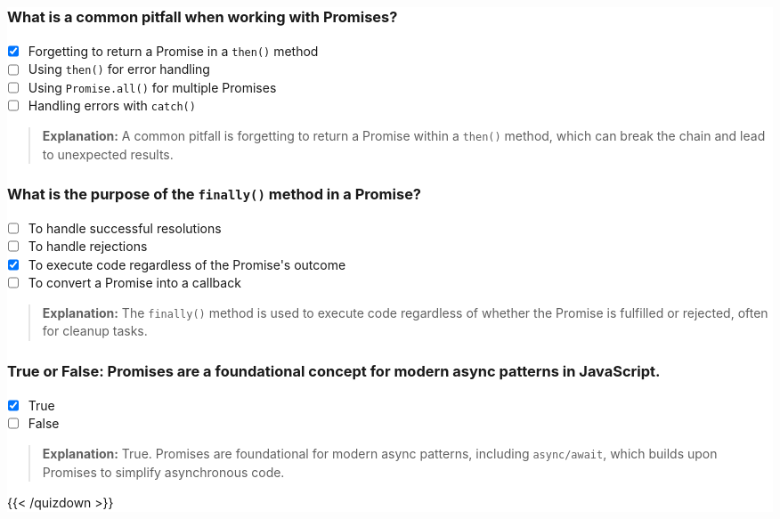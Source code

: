 ### What is a common pitfall when working with Promises?

- [x] Forgetting to return a Promise in a `then()` method
- [ ] Using `then()` for error handling
- [ ] Using `Promise.all()` for multiple Promises
- [ ] Handling errors with `catch()`

> **Explanation:** A common pitfall is forgetting to return a Promise within a `then()` method, which can break the chain and lead to unexpected results.

### What is the purpose of the `finally()` method in a Promise?

- [ ] To handle successful resolutions
- [ ] To handle rejections
- [x] To execute code regardless of the Promise's outcome
- [ ] To convert a Promise into a callback

> **Explanation:** The `finally()` method is used to execute code regardless of whether the Promise is fulfilled or rejected, often for cleanup tasks.

### True or False: Promises are a foundational concept for modern async patterns in JavaScript.

- [x] True
- [ ] False

> **Explanation:** True. Promises are foundational for modern async patterns, including `async/await`, which builds upon Promises to simplify asynchronous code.

{{< /quizdown >}}
